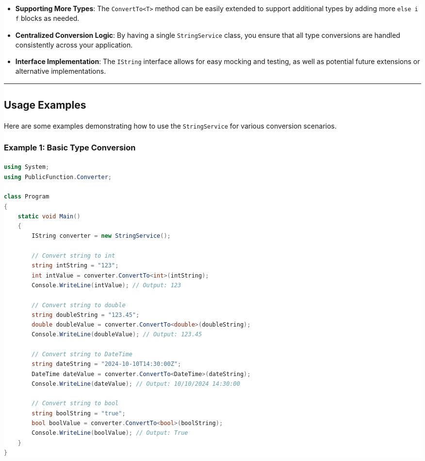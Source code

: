 -   **Supporting More Types**: The `ConvertTo<T>` method can be easily extended to support additional types by adding more `else if` blocks as needed.
    
-   **Centralized Conversion Logic**: By having a single `StringService` class, you ensure that all type conversions are handled consistently across your application.
    
-   **Interface Implementation**: The `IString` interface allows for easy mocking and testing, as well as potential future extensions or alternative implementations.
    

----------

## Usage Examples

Here are some examples demonstrating how to use the `StringService` for various conversion scenarios.

### Example 1: Basic Type Conversion

```csharp
using System;
using PublicFunction.Converter;

class Program
{
    static void Main()
    {
        IString converter = new StringService();

        // Convert string to int
        string intString = "123";
        int intValue = converter.ConvertTo<int>(intString);
        Console.WriteLine(intValue); // Output: 123

        // Convert string to double
        string doubleString = "123.45";
        double doubleValue = converter.ConvertTo<double>(doubleString);
        Console.WriteLine(doubleValue); // Output: 123.45

        // Convert string to DateTime
        string dateString = "2024-10-10T14:30:00Z";
        DateTime dateValue = converter.ConvertTo<DateTime>(dateString);
        Console.WriteLine(dateValue); // Output: 10/10/2024 14:30:00

        // Convert string to bool
        string boolString = "true";
        bool boolValue = converter.ConvertTo<bool>(boolString);
        Console.WriteLine(boolValue); // Output: True
    }
}

```
